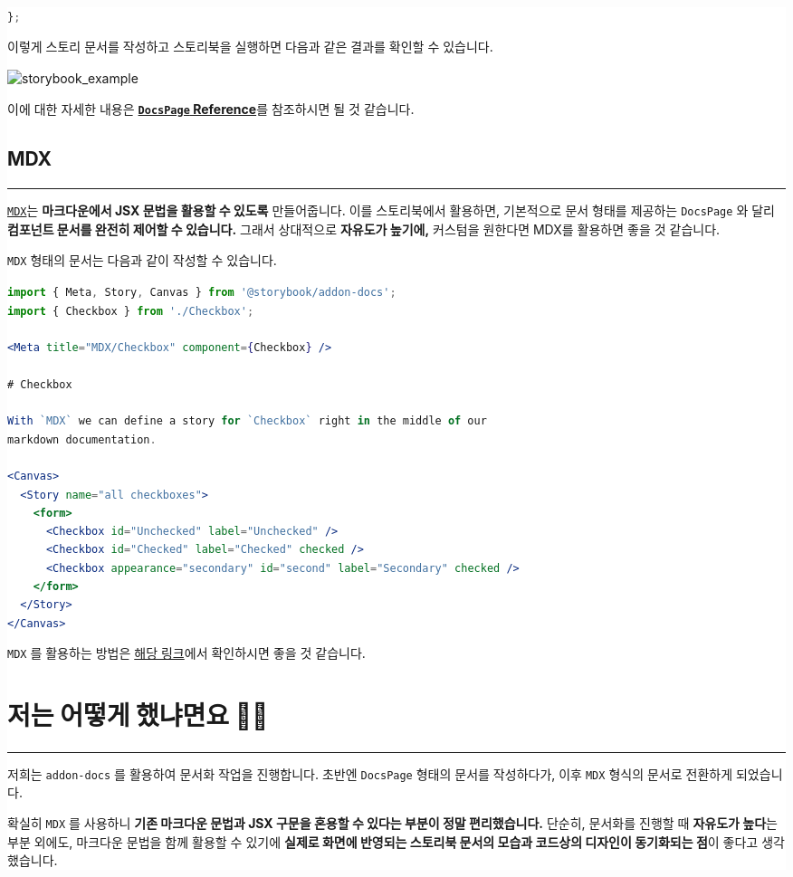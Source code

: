```jsx
};
```

이렇게 스토리 문서를 작성하고 스토리북을 실행하면 다음과 같은 결과를 확인할 수 있습니다.

![storybook_example](/images/posts/storybook-docs/storybook_example.gif)

이에 대한 자세한 내용은 [**`DocsPage` Reference**](https://github.com/storybookjs/storybook/blob/next/addons/docs/docs/docspage.md)를 참조하시면 될 것 같습니다.

## MDX

---

[`MDX`](https://mdxjs.com/)는 **마크다운에서 JSX 문법을 활용할 수 있도록** 만들어줍니다. 이를 스토리북에서 활용하면, 기본적으로 문서 형태를 제공하는 `DocsPage` 와 달리 **컴포넌트 문서를 완전히 제어할 수 있습니다.** 그래서 상대적으로 **자유도가 높기에,** 커스텀을 원한다면 MDX를 활용하면 좋을 것 같습니다.

`MDX` 형태의 문서는 다음과 같이 작성할 수 있습니다.

```jsx
import { Meta, Story, Canvas } from '@storybook/addon-docs';
import { Checkbox } from './Checkbox';

<Meta title="MDX/Checkbox" component={Checkbox} />

# Checkbox

With `MDX` we can define a story for `Checkbox` right in the middle of our
markdown documentation.

<Canvas>
  <Story name="all checkboxes">
    <form>
      <Checkbox id="Unchecked" label="Unchecked" />
      <Checkbox id="Checked" label="Checked" checked />
      <Checkbox appearance="secondary" id="second" label="Secondary" checked />
    </form>
  </Story>
</Canvas>
```

`MDX` 를 활용하는 방법은 [해당 링크](https://github.com/storybookjs/storybook/blob/next/addons/docs/docs/mdx.md)에서 확인하시면 좋을 것 같습니다.

# 저는 어떻게 했냐면요 💁‍♂️

---

저희는 `addon-docs` 를 활용하여 문서화 작업을 진행합니다. 초반엔 `DocsPage` 형태의 문서를 작성하다가, 이후 `MDX` 형식의 문서로 전환하게 되었습니다.

확실히 `MDX` 를 사용하니 **기존 마크다운 문법과 JSX 구문을 혼용할 수 있다는 부분이 정말 편리했습니다.** 단순히, 문서화를 진행할 때 **자유도가 높다**는 부분 외에도, 마크다운 문법을 함께 활용할 수 있기에 **실제로 화면에 반영되는 스토리북 문서의 모습과 코드상의 디자인이 동기화되는 점**이 좋다고 생각했습니다.
